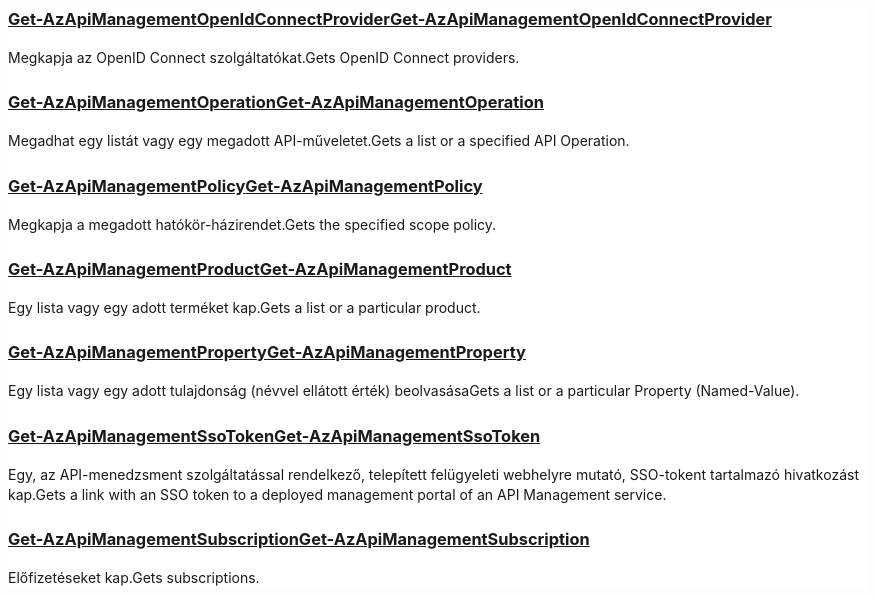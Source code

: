### [<span data-ttu-id="b2a55-139">Get-AzApiManagementOpenIdConnectProvider</span><span class="sxs-lookup"><span data-stu-id="b2a55-139">Get-AzApiManagementOpenIdConnectProvider</span></span>](Get-AzApiManagementOpenIdConnectProvider.md)
<span data-ttu-id="b2a55-140">Megkapja az OpenID Connect szolgáltatókat.</span><span class="sxs-lookup"><span data-stu-id="b2a55-140">Gets OpenID Connect providers.</span></span>

### [<span data-ttu-id="b2a55-141">Get-AzApiManagementOperation</span><span class="sxs-lookup"><span data-stu-id="b2a55-141">Get-AzApiManagementOperation</span></span>](Get-AzApiManagementOperation.md)
<span data-ttu-id="b2a55-142">Megadhat egy listát vagy egy megadott API-műveletet.</span><span class="sxs-lookup"><span data-stu-id="b2a55-142">Gets a list or a specified API Operation.</span></span>

### [<span data-ttu-id="b2a55-143">Get-AzApiManagementPolicy</span><span class="sxs-lookup"><span data-stu-id="b2a55-143">Get-AzApiManagementPolicy</span></span>](Get-AzApiManagementPolicy.md)
<span data-ttu-id="b2a55-144">Megkapja a megadott hatókör-házirendet.</span><span class="sxs-lookup"><span data-stu-id="b2a55-144">Gets the specified scope policy.</span></span>

### [<span data-ttu-id="b2a55-145">Get-AzApiManagementProduct</span><span class="sxs-lookup"><span data-stu-id="b2a55-145">Get-AzApiManagementProduct</span></span>](Get-AzApiManagementProduct.md)
<span data-ttu-id="b2a55-146">Egy lista vagy egy adott terméket kap.</span><span class="sxs-lookup"><span data-stu-id="b2a55-146">Gets a list or a particular product.</span></span>

### [<span data-ttu-id="b2a55-147">Get-AzApiManagementProperty</span><span class="sxs-lookup"><span data-stu-id="b2a55-147">Get-AzApiManagementProperty</span></span>](Get-AzApiManagementProperty.md)
<span data-ttu-id="b2a55-148">Egy lista vagy egy adott tulajdonság (névvel ellátott érték) beolvasása</span><span class="sxs-lookup"><span data-stu-id="b2a55-148">Gets a list or a particular Property (Named-Value).</span></span>

### [<span data-ttu-id="b2a55-149">Get-AzApiManagementSsoToken</span><span class="sxs-lookup"><span data-stu-id="b2a55-149">Get-AzApiManagementSsoToken</span></span>](Get-AzApiManagementSsoToken.md)
<span data-ttu-id="b2a55-150">Egy, az API-menedzsment szolgáltatással rendelkező, telepített felügyeleti webhelyre mutató, SSO-tokent tartalmazó hivatkozást kap.</span><span class="sxs-lookup"><span data-stu-id="b2a55-150">Gets a link with an SSO token to a deployed management portal of an API Management service.</span></span>

### [<span data-ttu-id="b2a55-151">Get-AzApiManagementSubscription</span><span class="sxs-lookup"><span data-stu-id="b2a55-151">Get-AzApiManagementSubscription</span></span>](Get-AzApiManagementSubscription.md)
<span data-ttu-id="b2a55-152">Előfizetéseket kap.</span><span class="sxs-lookup"><span data-stu-id="b2a55-152">Gets subscriptions.</span></span>
